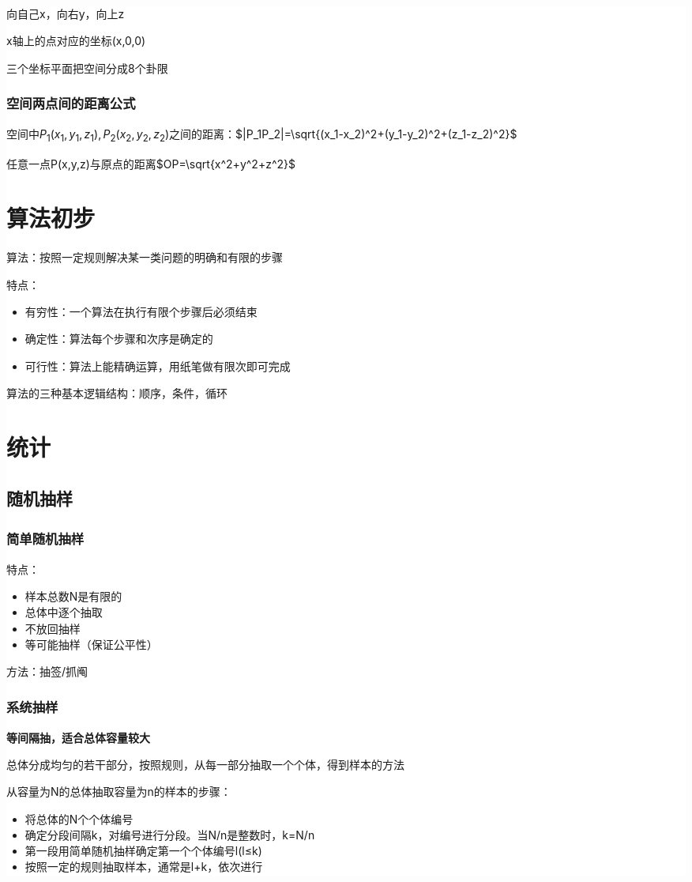 向自己x，向右y，向上z

x轴上的点对应的坐标(x,0,0)

三个坐标平面把空间分成8个卦限

### 空间两点间的距离公式

空间中$P_1(x_1,y_1,z_1),P_2(x_2,y_2,z_2)$之间的距离：$|P_1P_2|=\sqrt{(x_1-x_2)^2+(y_1-y_2)^2+(z_1-z_2)^2}$

任意一点P(x,y,z)与原点的距离$OP=\sqrt{x^2+y^2+z^2}$



# 算法初步

算法：按照一定规则解决某一类问题的明确和有限的步骤

特点：

* 有穷性：一个算法在执行有限个步骤后必须结束

* 确定性：算法每个步骤和次序是确定的
* 可行性：算法上能精确运算，用纸笔做有限次即可完成



算法的三种基本逻辑结构：顺序，条件，循环



# 统计

## 随机抽样

### 简单随机抽样

特点：

* 样本总数N是有限的
* 总体中逐个抽取
* 不放回抽样
* 等可能抽样（保证公平性）

方法：抽签/抓阄



### 系统抽样

**等间隔抽，适合总体容量较大**

总体分成均匀的若干部分，按照规则，从每一部分抽取一个个体，得到样本的方法



从容量为N的总体抽取容量为n的样本的步骤：

* 将总体的N个个体编号
* 确定分段间隔k，对编号进行分段。当N/n是整数时，k=N/n
* 第一段用简单随机抽样确定第一个个体编号l(l≤k)
* 按照一定的规则抽取样本，通常是l+k，依次进行
